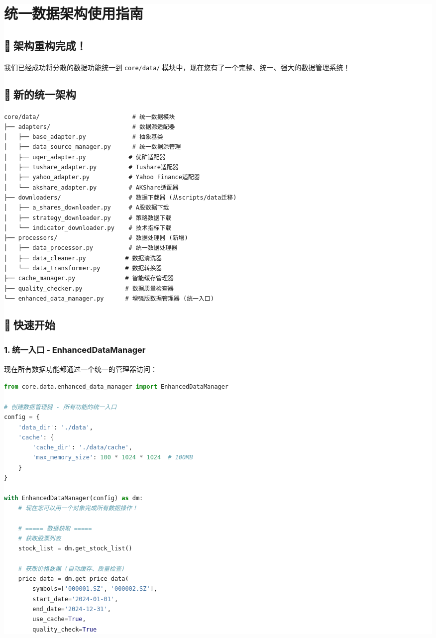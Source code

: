 # 统一数据架构使用指南

## 🎉 架构重构完成！

我们已经成功将分散的数据功能统一到 `core/data/` 模块中，现在您有了一个完整、统一、强大的数据管理系统！

## 📁 新的统一架构

```
core/data/                          # 统一数据模块
├── adapters/                       # 数据源适配器
│   ├── base_adapter.py             # 抽象基类
│   ├── data_source_manager.py      # 统一数据源管理
│   ├── uqer_adapter.py            # 优矿适配器
│   ├── tushare_adapter.py         # Tushare适配器
│   ├── yahoo_adapter.py           # Yahoo Finance适配器
│   └── akshare_adapter.py         # AKShare适配器
├── downloaders/                   # 数据下载器 (从scripts/data迁移)
│   ├── a_shares_downloader.py     # A股数据下载
│   ├── strategy_downloader.py     # 策略数据下载
│   └── indicator_downloader.py    # 技术指标下载
├── processors/                    # 数据处理器 (新增)
│   ├── data_processor.py          # 统一数据处理器
│   ├── data_cleaner.py           # 数据清洗器
│   └── data_transformer.py       # 数据转换器
├── cache_manager.py              # 智能缓存管理器
├── quality_checker.py            # 数据质量检查器
└── enhanced_data_manager.py      # 增强版数据管理器 (统一入口)
```

## 🚀 快速开始

### 1. 统一入口 - EnhancedDataManager

现在所有数据功能都通过一个统一的管理器访问：

```python
from core.data.enhanced_data_manager import EnhancedDataManager

# 创建数据管理器 - 所有功能的统一入口
config = {
    'data_dir': './data',
    'cache': {
        'cache_dir': './data/cache',
        'max_memory_size': 100 * 1024 * 1024  # 100MB
    }
}

with EnhancedDataManager(config) as dm:
    # 现在您可以用一个对象完成所有数据操作！
    
    # ===== 数据获取 =====
    # 获取股票列表
    stock_list = dm.get_stock_list()
    
    # 获取价格数据 (自动缓存、质量检查)
    price_data = dm.get_price_data(
        symbols=['000001.SZ', '000002.SZ'],
        start_date='2024-01-01',
        end_date='2024-12-31',
        use_cache=True,
        quality_check=True
```